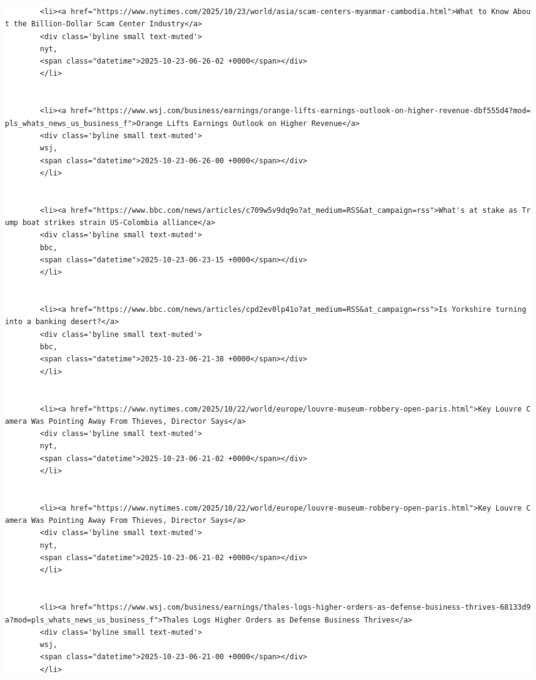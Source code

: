 
            <li><a href="https://www.nytimes.com/2025/10/23/world/asia/scam-centers-myanmar-cambodia.html">What to Know About the Billion-Dollar Scam Center Industry</a>
            <div class='byline small text-muted'>
            nyt, 
            <span class="datetime">2025-10-23-06-26-02 +0000</span></div>
            </li>
        

            <li><a href="https://www.wsj.com/business/earnings/orange-lifts-earnings-outlook-on-higher-revenue-dbf555d4?mod=pls_whats_news_us_business_f">Orange Lifts Earnings Outlook on Higher Revenue</a>
            <div class='byline small text-muted'>
            wsj, 
            <span class="datetime">2025-10-23-06-26-00 +0000</span></div>
            </li>
        

            <li><a href="https://www.bbc.com/news/articles/c709w5v9dq9o?at_medium=RSS&at_campaign=rss">What's at stake as Trump boat strikes strain US-Colombia alliance</a>
            <div class='byline small text-muted'>
            bbc, 
            <span class="datetime">2025-10-23-06-23-15 +0000</span></div>
            </li>
        

            <li><a href="https://www.bbc.com/news/articles/cpd2ev0lp41o?at_medium=RSS&at_campaign=rss">Is Yorkshire turning into a banking desert?</a>
            <div class='byline small text-muted'>
            bbc, 
            <span class="datetime">2025-10-23-06-21-38 +0000</span></div>
            </li>
        

            <li><a href="https://www.nytimes.com/2025/10/22/world/europe/louvre-museum-robbery-open-paris.html">Key Louvre Camera Was Pointing Away From Thieves, Director Says</a>
            <div class='byline small text-muted'>
            nyt, 
            <span class="datetime">2025-10-23-06-21-02 +0000</span></div>
            </li>
        

            <li><a href="https://www.nytimes.com/2025/10/22/world/europe/louvre-museum-robbery-open-paris.html">Key Louvre Camera Was Pointing Away From Thieves, Director Says</a>
            <div class='byline small text-muted'>
            nyt, 
            <span class="datetime">2025-10-23-06-21-02 +0000</span></div>
            </li>
        

            <li><a href="https://www.wsj.com/business/earnings/thales-logs-higher-orders-as-defense-business-thrives-68133d9a?mod=pls_whats_news_us_business_f">Thales Logs Higher Orders as Defense Business Thrives</a>
            <div class='byline small text-muted'>
            wsj, 
            <span class="datetime">2025-10-23-06-21-00 +0000</span></div>
            </li>
        